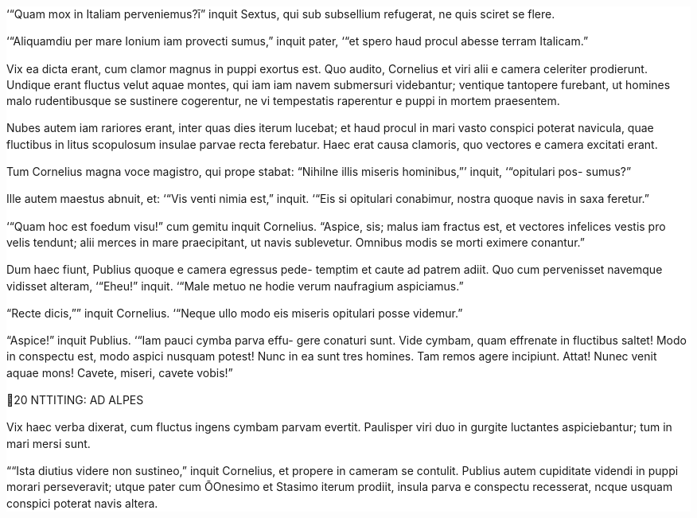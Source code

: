 ‘“Quam mox in Italiam perveniemus?ī” inquit Sextus, qui
sub subsellium refugerat, ne quis sciret se flere.

‘“Aliquamdiu per mare Ionium iam provecti sumus,” inquit
pater, ‘“et spero haud procul abesse terram Italicam.”

Vix ea dicta erant, cum clamor magnus in puppi exortus
est. Quo audito, Cornelius et viri alii e camera celeriter
prodierunt. Undique erant fluctus velut aquae montes, qui iam
iam navem submersuri videbantur; ventique tantopere furebant,
ut homines malo rudentibusque se sustinere cogerentur, ne vi
tempestatis raperentur e puppi in mortem praesentem.

Nubes autem iam rariores erant, inter quas dies iterum
lucebat; et haud procul in mari vasto conspici poterat navicula,
quae fluctibus in litus scopulosum insulae parvae recta ferebatur.
Haec erat causa clamoris, quo vectores e camera excitati erant.

Tum Cornelius magna voce magistro, qui prope stabat:
“Nihilne illis miseris hominibus,”’ inquit, ‘“opitulari pos-
sumus?”

Ille autem maestus abnuit, et: ‘“Vis venti nimia est,” inquit.
‘“Eis si opitulari conabimur, nostra quoque navis in saxa
feretur.”

‘“Quam hoc est foedum visu!” cum gemitu inquit Cornelius.
“Aspice, sis; malus iam fractus est, et vectores infelices vestis
pro velis tendunt; alii merces in mare praecipitant, ut navis
sublevetur. Omnibus modis se morti eximere conantur.”

Dum haec fiunt, Publius quoque e camera egressus pede-
temptim et caute ad patrem adiit. Quo cum pervenisset
navemque vidisset alteram, ‘“Eheu!” inquit. ‘“Male metuo ne
hodie verum naufragium aspiciamus.”

“Recte dicis,”” inquit Cornelius. ‘“Neque ullo modo eis
miseris opitulari posse videmur.”

“Aspice!” inquit Publius. ‘“Iam pauci cymba parva effu-
gere conaturi sunt. Vide cymbam, quam effrenate in fluctibus
saltet! Modo in conspectu est, modo aspici nusquam potest!
Nunc in ea sunt tres homines. Tam remos agere incipiunt.
Attat! Nunec venit aquae mons! Cavete, miseri, cavete vobis!”

20 NTTITING: AD ALPES

Vix haec verba dixerat, cum fluctus ingens cymbam parvam
evertit. Paulisper viri duo in gurgite luctantes aspiciebantur;
tum in mari mersi sunt.

““Ista diutius videre non sustineo,” inquit Cornelius, et
propere in cameram se contulit. Publius autem cupiditate
videndi in puppi morari perseveravit; utque pater cum ŌOnesimo
et Stasimo iterum prodiit, insula parva e conspectu recesserat,
ncque usquam conspici poterat navis altera.
